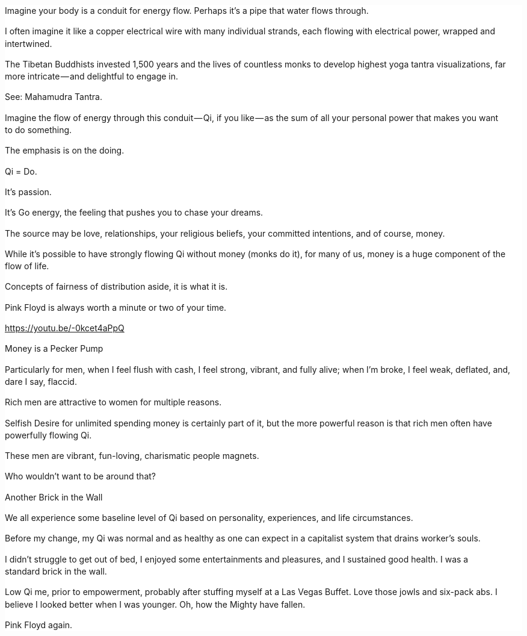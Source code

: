 Imagine your body is a conduit for energy flow. Perhaps it’s a pipe that water flows through.

I often imagine it like a copper electrical wire with many individual strands, each flowing with electrical power, wrapped and intertwined.

The Tibetan Buddhists invested 1,500 years and the lives of countless monks to develop highest yoga tantra visualizations, far more intricate — and delightful to engage in.

See: Mahamudra Tantra.

Imagine the flow of energy through this conduit — Qi, if you like — as the sum of all your personal power that makes you want to do something.

The emphasis is on the doing.

Qi = Do.

It’s passion.

It’s Go energy, the feeling that pushes you to chase your dreams.

The source may be love, relationships, your religious beliefs, your committed intentions, and of course, money.

While it’s possible to have strongly flowing Qi without money (monks do it), for many of us, money is a huge component of the flow of life.

Concepts of fairness of distribution aside, it is what it is.

Pink Floyd is always worth a minute or two of your time.

https://youtu.be/-0kcet4aPpQ

Money is a Pecker Pump

Particularly for men, when I feel flush with cash, I feel strong, vibrant, and fully alive; when I’m broke, I feel weak, deflated, and, dare I say, flaccid.

Rich men are attractive to women for multiple reasons.

Selfish Desire for unlimited spending money is certainly part of it, but the more powerful reason is that rich men often have powerfully flowing Qi.

These men are vibrant, fun-loving, charismatic people magnets.

Who wouldn’t want to be around that?

Another Brick in the Wall

We all experience some baseline level of Qi based on personality, experiences, and life circumstances.

Before my change, my Qi was normal and as healthy as one can expect in a capitalist system that drains worker’s souls.

I didn’t struggle to get out of bed, I enjoyed some entertainments and pleasures, and I sustained good health. I was a standard brick in the wall.

Low Qi me, prior to empowerment, probably after stuffing myself at a Las Vegas Buffet. Love those jowls and six-pack abs. I believe I looked better when I was younger. Oh, how the Mighty have fallen.

Pink Floyd again.
